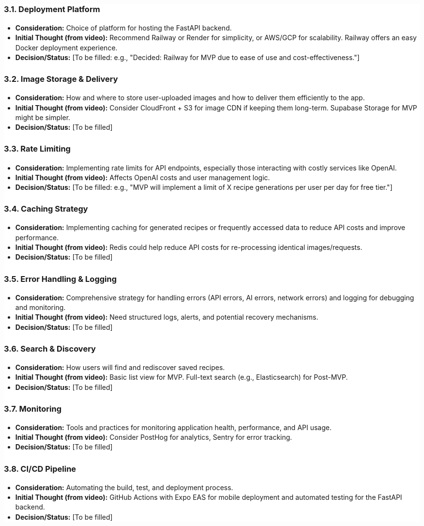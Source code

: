 ### 3.1. Deployment Platform
*   **Consideration:** Choice of platform for hosting the FastAPI backend.
*   **Initial Thought (from video):** Recommend Railway or Render for simplicity, or AWS/GCP for scalability. Railway offers an easy Docker deployment experience.
*   **Decision/Status:** [To be filled: e.g., "Decided: Railway for MVP due to ease of use and cost-effectiveness."]

### 3.2. Image Storage & Delivery
*   **Consideration:** How and where to store user-uploaded images and how to deliver them efficiently to the app.
*   **Initial Thought (from video):** Consider CloudFront + S3 for image CDN if keeping them long-term. Supabase Storage for MVP might be simpler.
*   **Decision/Status:** [To be filled]

### 3.3. Rate Limiting
*   **Consideration:** Implementing rate limits for API endpoints, especially those interacting with costly services like OpenAI.
*   **Initial Thought (from video):** Affects OpenAI costs and user management logic.
*   **Decision/Status:** [To be filled: e.g., "MVP will implement a limit of X recipe generations per user per day for free tier."]

### 3.4. Caching Strategy
*   **Consideration:** Implementing caching for generated recipes or frequently accessed data to reduce API costs and improve performance.
*   **Initial Thought (from video):** Redis could help reduce API costs for re-processing identical images/requests.
*   **Decision/Status:** [To be filled]

### 3.5. Error Handling & Logging
*   **Consideration:** Comprehensive strategy for handling errors (API errors, AI errors, network errors) and logging for debugging and monitoring.
*   **Initial Thought (from video):** Need structured logs, alerts, and potential recovery mechanisms.
*   **Decision/Status:** [To be filled]

### 3.6. Search & Discovery
*   **Consideration:** How users will find and rediscover saved recipes.
*   **Initial Thought (from video):** Basic list view for MVP. Full-text search (e.g., Elasticsearch) for Post-MVP.
*   **Decision/Status:** [To be filled]

### 3.7. Monitoring
*   **Consideration:** Tools and practices for monitoring application health, performance, and API usage.
*   **Initial Thought (from video):** Consider PostHog for analytics, Sentry for error tracking.
*   **Decision/Status:** [To be filled]

### 3.8. CI/CD Pipeline
*   **Consideration:** Automating the build, test, and deployment process.
*   **Initial Thought (from video):** GitHub Actions with Expo EAS for mobile deployment and automated testing for the FastAPI backend.
*   **Decision/Status:** [To be filled]
